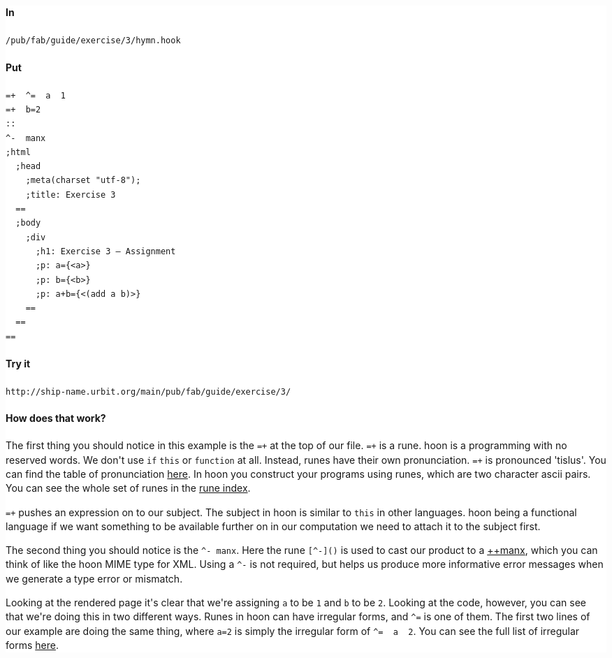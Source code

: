 #### In

    /pub/fab/guide/exercise/3/hymn.hook

#### Put

    =+  ^=  a  1
    =+  b=2
    ::
    ^-  manx
    ;html
      ;head
        ;meta(charset "utf-8");
        ;title: Exercise 3
      ==
      ;body
        ;div
          ;h1: Exercise 3 — Assignment
          ;p: a={<a>}
          ;p: b={<b>}
          ;p: a+b={<(add a b)>}
        ==
      ==
    ==

#### Try it

    http://ship-name.urbit.org/main/pub/fab/guide/exercise/3/

#### How does that work?

The first thing you should notice in this example is the `=+` at the top
of our file. `=+` is a rune. hoon is a programming with no reserved
words. We don't use `if` `this` or `function` at all. Instead, runes
have their own pronunciation. `=+` is pronounced 'tislus'. You can find
the table of pronunciation [here](). In hoon you construct your
programs using runes, which are two character ascii pairs. You can see
the whole set of runes in the [rune index]().

`=+` pushes an expression on to our subject. The subject in hoon is
similar to `this` in other languages. hoon being a functional language
if we want something to be available further on in our computation we
need to attach it to the subject first.

The second thing you should notice is the `^- manx`. Here the rune
`[^-]()` is used to cast our product to a [++manx](), which you can
think of like the hoon MIME type for XML. Using a `^-` is not required,
but helps us produce more informative error messages when we generate a
type error or mismatch.

Looking at the rendered page it's clear that we're assigning `a` to be
`1` and `b` to be `2`. Looking at the code, however, you can see that
we're doing this in two different ways. Runes in hoon can have irregular
forms, and `^=` is one of them. The first two lines of our example are
doing the same thing, where `a=2` is simply the irregular form of
`^=  a  2`. You can see the full list of irregular forms [here]().
